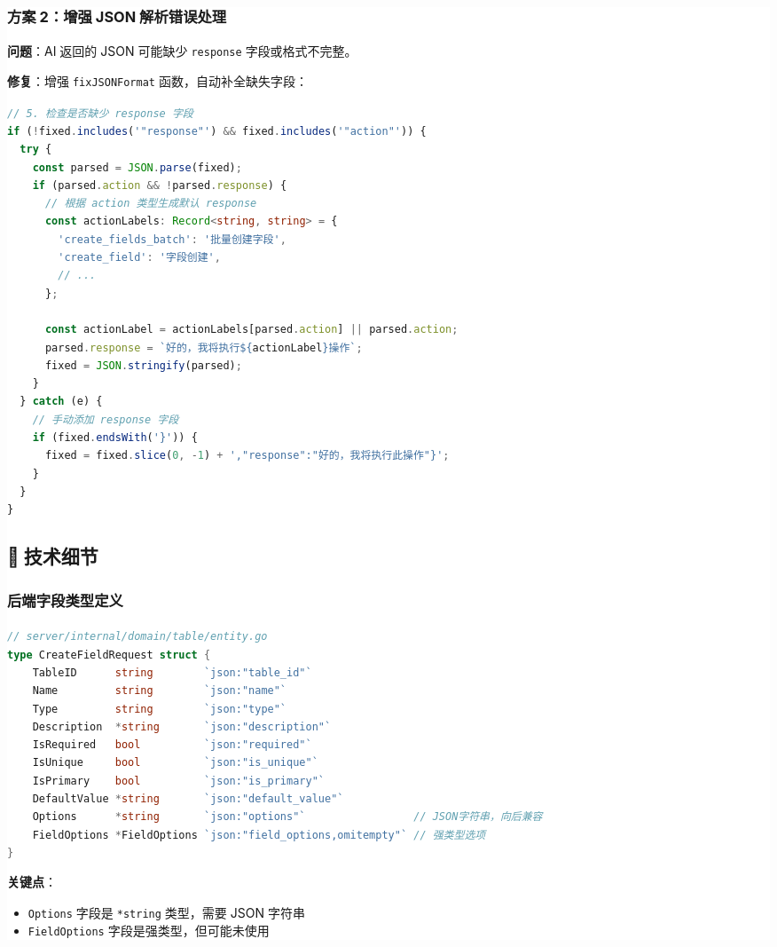 ### 方案 2：增强 JSON 解析错误处理

**问题**：AI 返回的 JSON 可能缺少 `response` 字段或格式不完整。

**修复**：增强 `fixJSONFormat` 函数，自动补全缺失字段：

```typescript
// 5. 检查是否缺少 response 字段
if (!fixed.includes('"response"') && fixed.includes('"action"')) {
  try {
    const parsed = JSON.parse(fixed);
    if (parsed.action && !parsed.response) {
      // 根据 action 类型生成默认 response
      const actionLabels: Record<string, string> = {
        'create_fields_batch': '批量创建字段',
        'create_field': '字段创建',
        // ...
      };
      
      const actionLabel = actionLabels[parsed.action] || parsed.action;
      parsed.response = `好的，我将执行${actionLabel}操作`;
      fixed = JSON.stringify(parsed);
    }
  } catch (e) {
    // 手动添加 response 字段
    if (fixed.endsWith('}')) {
      fixed = fixed.slice(0, -1) + ',"response":"好的，我将执行此操作"}';
    }
  }
}
```

## 🔧 技术细节

### 后端字段类型定义

```go
// server/internal/domain/table/entity.go
type CreateFieldRequest struct {
    TableID      string        `json:"table_id"`
    Name         string        `json:"name"`
    Type         string        `json:"type"`
    Description  *string       `json:"description"`
    IsRequired   bool          `json:"required"`
    IsUnique     bool          `json:"is_unique"`
    IsPrimary    bool          `json:"is_primary"`
    DefaultValue *string       `json:"default_value"`
    Options      *string       `json:"options"`                 // JSON字符串，向后兼容
    FieldOptions *FieldOptions `json:"field_options,omitempty"` // 强类型选项
}
```

**关键点**：
- `Options` 字段是 `*string` 类型，需要 JSON 字符串
- `FieldOptions` 字段是强类型，但可能未使用
